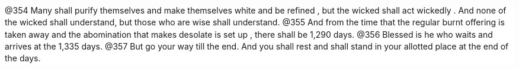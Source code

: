 @354 Many shall purify themselves and make themselves white and be refined , but the wicked shall act wickedly . And none of the wicked shall understand, but those who are wise shall understand.
@355 And from the time that the regular burnt offering is taken away and the abomination that makes desolate is set up , there shall be 1,290 days.
@356 Blessed is he who waits and arrives at the 1,335 days.
@357 But go your way till the end. And you shall rest and shall stand in your allotted place at the end of the days.

